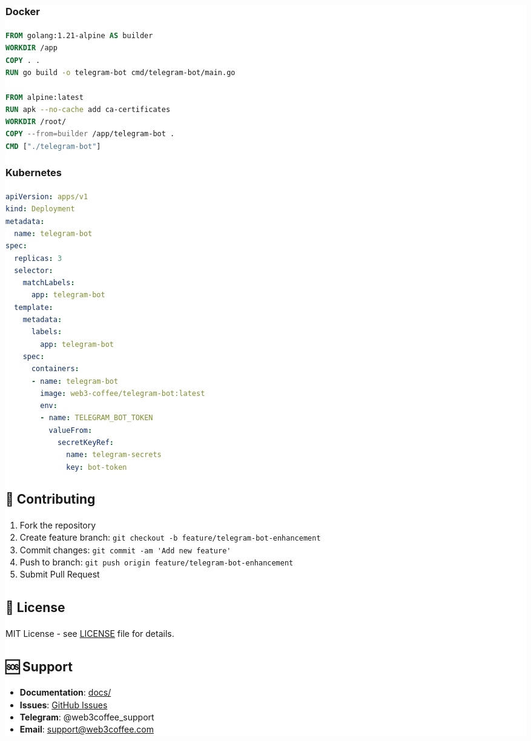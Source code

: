 ### Docker

```dockerfile
FROM golang:1.21-alpine AS builder
WORKDIR /app
COPY . .
RUN go build -o telegram-bot cmd/telegram-bot/main.go

FROM alpine:latest
RUN apk --no-cache add ca-certificates
WORKDIR /root/
COPY --from=builder /app/telegram-bot .
CMD ["./telegram-bot"]
```

### Kubernetes

```yaml
apiVersion: apps/v1
kind: Deployment
metadata:
  name: telegram-bot
spec:
  replicas: 3
  selector:
    matchLabels:
      app: telegram-bot
  template:
    metadata:
      labels:
        app: telegram-bot
    spec:
      containers:
      - name: telegram-bot
        image: web3-coffee/telegram-bot:latest
        env:
        - name: TELEGRAM_BOT_TOKEN
          valueFrom:
            secretKeyRef:
              name: telegram-secrets
              key: bot-token
```

## 🤝 Contributing

1. Fork the repository
2. Create feature branch: `git checkout -b feature/telegram-bot-enhancement`
3. Commit changes: `git commit -am 'Add new feature'`
4. Push to branch: `git push origin feature/telegram-bot-enhancement`
5. Submit Pull Request

## 📄 License

MIT License - see [LICENSE](../LICENSE) file for details.

## 🆘 Support

- **Documentation**: [docs/](../docs/)
- **Issues**: [GitHub Issues](https://github.com/DimaJoyti/go-coffee/issues)
- **Telegram**: @web3coffee_support
- **Email**: support@web3coffee.com
